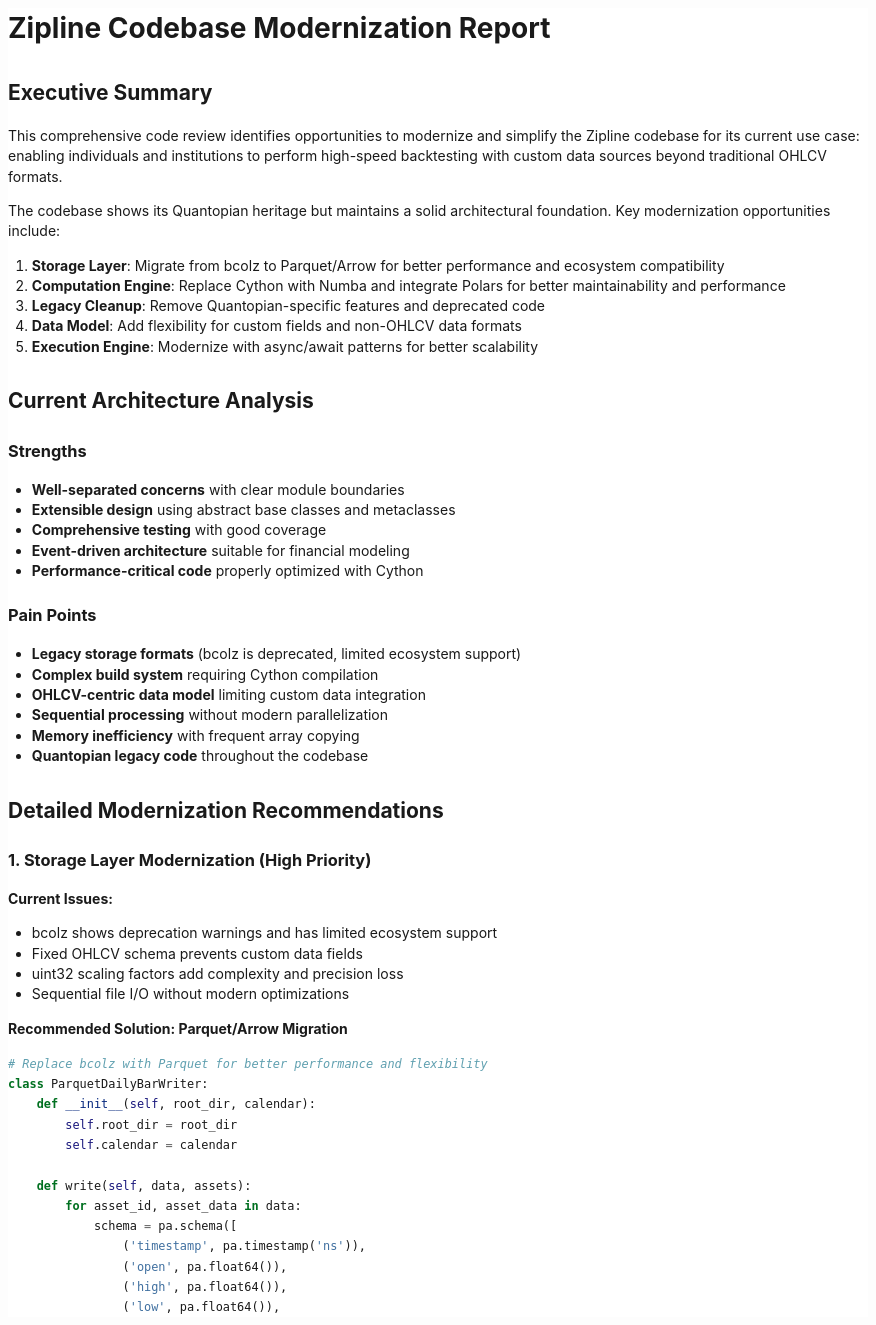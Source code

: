 # Zipline Codebase Modernization Report

## Executive Summary

This comprehensive code review identifies opportunities to modernize and simplify the Zipline codebase for its current use case: enabling individuals and institutions to perform high-speed backtesting with custom data sources beyond traditional OHLCV formats.

The codebase shows its Quantopian heritage but maintains a solid architectural foundation. Key modernization opportunities include:

1. **Storage Layer**: Migrate from bcolz to Parquet/Arrow for better performance and ecosystem compatibility
2. **Computation Engine**: Replace Cython with Numba and integrate Polars for better maintainability and performance
3. **Legacy Cleanup**: Remove Quantopian-specific features and deprecated code
4. **Data Model**: Add flexibility for custom fields and non-OHLCV data formats
5. **Execution Engine**: Modernize with async/await patterns for better scalability

## Current Architecture Analysis

### Strengths
- **Well-separated concerns** with clear module boundaries
- **Extensible design** using abstract base classes and metaclasses
- **Comprehensive testing** with good coverage
- **Event-driven architecture** suitable for financial modeling
- **Performance-critical code** properly optimized with Cython

### Pain Points
- **Legacy storage formats** (bcolz is deprecated, limited ecosystem support)
- **Complex build system** requiring Cython compilation
- **OHLCV-centric data model** limiting custom data integration
- **Sequential processing** without modern parallelization
- **Memory inefficiency** with frequent array copying
- **Quantopian legacy code** throughout the codebase

## Detailed Modernization Recommendations

### 1. Storage Layer Modernization (High Priority)

**Current Issues:**
- bcolz shows deprecation warnings and has limited ecosystem support
- Fixed OHLCV schema prevents custom data fields
- uint32 scaling factors add complexity and precision loss
- Sequential file I/O without modern optimizations

**Recommended Solution: Parquet/Arrow Migration**

```python
# Replace bcolz with Parquet for better performance and flexibility
class ParquetDailyBarWriter:
    def __init__(self, root_dir, calendar):
        self.root_dir = root_dir
        self.calendar = calendar

    def write(self, data, assets):
        for asset_id, asset_data in data:
            schema = pa.schema([
                ('timestamp', pa.timestamp('ns')),
                ('open', pa.float64()),
                ('high', pa.float64()),
                ('low', pa.float64()),
```